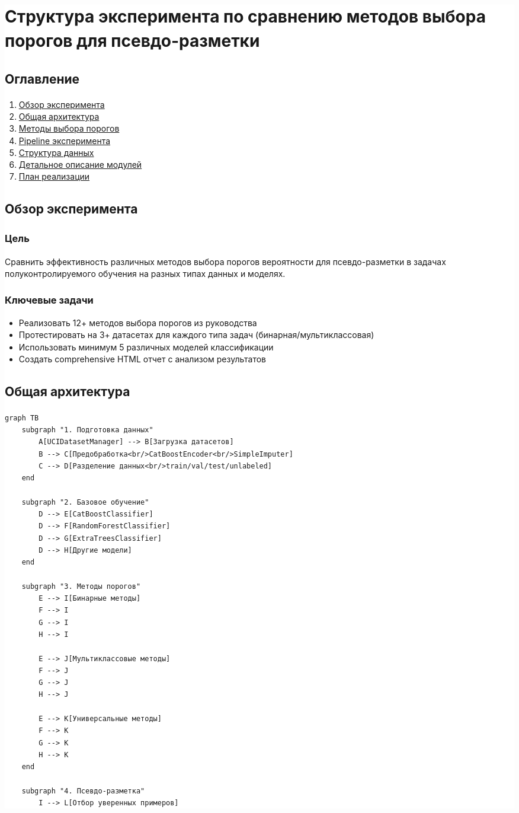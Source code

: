# Структура эксперимента по сравнению методов выбора порогов для псевдо-разметки

## Оглавление
1. [Обзор эксперимента](#обзор-эксперимента)
2. [Общая архитектура](#общая-архитектура)
3. [Методы выбора порогов](#методы-выбора-порогов)
4. [Pipeline эксперимента](#pipeline-эксперимента)
5. [Структура данных](#структура-данных)
6. [Детальное описание модулей](#детальное-описание-модулей)
7. [План реализации](#план-реализации)

## Обзор эксперимента

### Цель
Сравнить эффективность различных методов выбора порогов вероятности для псевдо-разметки в задачах полуконтролируемого обучения на разных типах данных и моделях.

### Ключевые задачи
- Реализовать 12+ методов выбора порогов из руководства
- Протестировать на 3+ датасетах для каждого типа задач (бинарная/мультиклассовая)
- Использовать минимум 5 различных моделей классификации
- Создать comprehensive HTML отчет с анализом результатов

## Общая архитектура

```mermaid
graph TB
    subgraph "1. Подготовка данных"
        A[UCIDatasetManager] --> B[Загрузка датасетов]
        B --> C[Предобработка<br/>CatBoostEncoder<br/>SimpleImputer]
        C --> D[Разделение данных<br/>train/val/test/unlabeled]
    end
    
    subgraph "2. Базовое обучение"
        D --> E[CatBoostClassifier]
        D --> F[RandomForestClassifier]
        D --> G[ExtraTreesClassifier]
        D --> H[Другие модели]
    end
    
    subgraph "3. Методы порогов"
        E --> I[Бинарные методы]
        F --> I
        G --> I
        H --> I
        
        E --> J[Мультиклассовые методы]
        F --> J
        G --> J
        H --> J
        
        E --> K[Универсальные методы]
        F --> K
        G --> K
        H --> K
    end
    
    subgraph "4. Псевдо-разметка"
        I --> L[Отбор уверенных примеров]
```